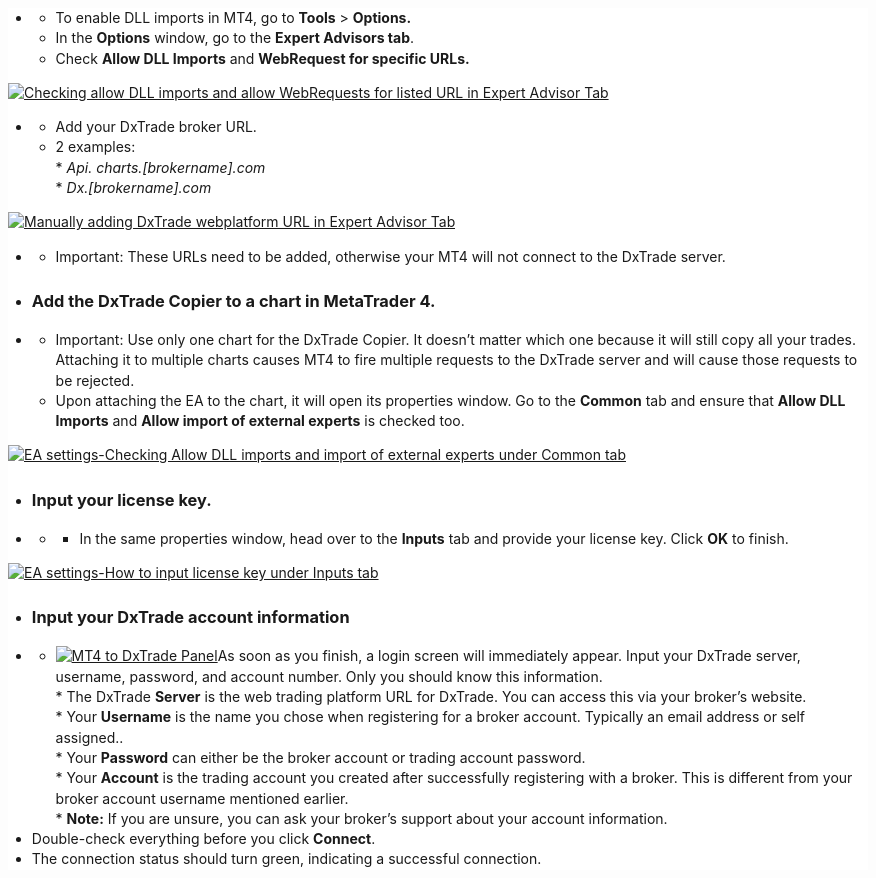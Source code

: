 * * To enable DLL imports in MT4, go to **Tools** \> **Options.**  
   * In the **Options** window, go to the **Expert Advisors tab**.  
   * Check **Allow DLL Imports** and **WebRequest for specific URLs.**

[![Checking allow DLL imports and allow WebRequests for listed URL in Expert Advisor Tab](https://www.mt4copier.com/wp-content/uploads/2024/09/How-to-Use-MT4-to-DxTrade-Copier-1600-Checking-allow-DLL-imports-and-allow-WebRequests-for-listed-URL-in-Expert-Advisor-Tab-550x352.png)](https://www.mt4copier.com/wp-content/uploads/2024/09/How-to-Use-MT4-to-DxTrade-Copier-1600-Checking-allow-DLL-imports-and-allow-WebRequests-for-listed-URL-in-Expert-Advisor-Tab.png)

* * Add your DxTrade broker URL.  
   * 2 examples:  
         * _Api. charts.\[brokername\].com_  
         * _Dx.\[brokername\].com_

[![Manually adding DxTrade webplatform URL in Expert Advisor Tab](https://www.mt4copier.com/wp-content/uploads/2024/09/How-to-Use-MT4-to-DxTrade-Copier-1700-Manually-adding-DxTrade-webplatform-URL-in-Expert-Advisor-Tab-550x180.png)](https://www.mt4copier.com/wp-content/uploads/2024/09/How-to-Use-MT4-to-DxTrade-Copier-1700-Manually-adding-DxTrade-webplatform-URL-in-Expert-Advisor-Tab.png)

* * Important: These URLs need to be added, otherwise your MT4 will not connect to the DxTrade server.
* ### **Add the DxTrade Copier to a chart in MetaTrader 4.**
* * Important: Use only one chart for the DxTrade Copier. It doesn’t matter which one because it will still copy all your trades.  
   Attaching it to multiple charts causes MT4 to fire multiple requests to the DxTrade server and will cause those requests to be rejected.  
   * Upon attaching the EA to the chart, it will open its properties window. Go to the **Common** tab and ensure that **Allow DLL Imports** and **Allow import of external experts** is checked too.

[![EA settings-Checking Allow DLL imports and import of external experts under Common tab](https://www.mt4copier.com/wp-content/uploads/2024/09/How-to-Use-MT4-to-DxTrade-Copier-1800-EA-settings-Checking-Allow-DLL-imports-and-import-of-external-experts-under-Common-tab-550x275.png)](https://www.mt4copier.com/wp-content/uploads/2024/09/How-to-Use-MT4-to-DxTrade-Copier-1800-EA-settings-Checking-Allow-DLL-imports-and-import-of-external-experts-under-Common-tab.png)

* ###   **Input your license key.**
* * * In the same properties window, head over to the **Inputs** tab and provide your license key. Click **OK** to finish.

[![EA settings-How to input license key under Inputs tab](https://www.mt4copier.com/wp-content/uploads/2024/09/How-to-Use-MT4-to-DxTrade-Copier-1900-EA-settings-How-to-input-license-key-under-Inputs-tab-550x275.png)](https://www.mt4copier.com/wp-content/uploads/2024/09/How-to-Use-MT4-to-DxTrade-Copier-1900-EA-settings-How-to-input-license-key-under-Inputs-tab.png)

* ### **Input your DxTrade account information**
* * [![MT4 to DxTrade Panel](https://www.mt4copier.com/wp-content/uploads/2024/09/How-to-Use-MT4-to-DxTrade-Copier-2000-MT4-to-DxTrade-Panel.png)](https://www.mt4copier.com/wp-content/uploads/2024/09/How-to-Use-MT4-to-DxTrade-Copier-2000-MT4-to-DxTrade-Panel.png)As soon as you finish, a login screen will immediately appear. Input your DxTrade server, username, password, and account number. Only you should know this information.  
         * The DxTrade **Server** is the web trading platform URL for DxTrade. You can access this via your broker’s website.  
         * Your **Username** is the name you chose when registering for a broker account. Typically an email address or self assigned..  
         * Your **Password** can either be the broker account or trading account password.  
         * Your **Account** is the trading account you created after successfully registering with a broker. This is different from your broker account username mentioned earlier.  
         * **Note:** If you are unsure, you can ask your broker’s support about your account information.
* Double-check everything before you click **Connect**.
* The connection status should turn green, indicating a successful connection.
